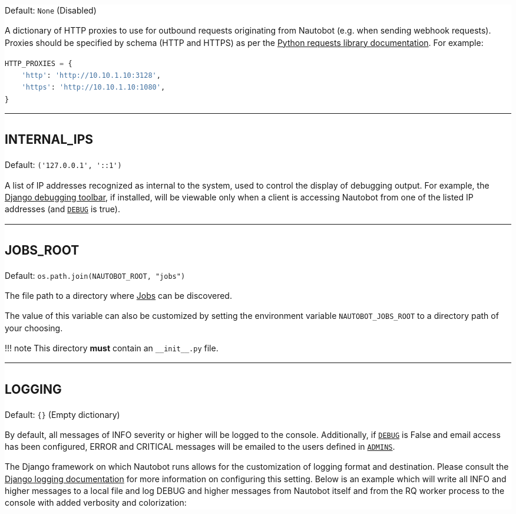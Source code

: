 Default: `None` (Disabled)

A dictionary of HTTP proxies to use for outbound requests originating from Nautobot (e.g. when sending webhook requests). Proxies should be specified by schema (HTTP and HTTPS) as per the [Python requests library documentation](https://2.python-requests.org/en/master/user/advanced/). For example:

```python
HTTP_PROXIES = {
    'http': 'http://10.10.1.10:3128',
    'https': 'http://10.10.1.10:1080',
}
```

---

## INTERNAL_IPS

Default: `('127.0.0.1', '::1')`

A list of IP addresses recognized as internal to the system, used to control the display of debugging output. For
example, the [Django debugging toolbar](https://django-debug-toolbar.readthedocs.io/), if installed,
will be viewable only when a client is accessing Nautobot from one of the listed IP
addresses (and [`DEBUG`](#debug) is true).

---

## JOBS_ROOT

Default: `os.path.join(NAUTOBOT_ROOT, "jobs")`

The file path to a directory where [Jobs](../additional-features/jobs.md) can be discovered.

The value of this variable can also be customized by setting the environment variable `NAUTOBOT_JOBS_ROOT` to a directory path of your choosing.

!!! note
    This directory **must** contain an `__init__.py` file.

---

## LOGGING

Default: `{}` (Empty dictionary)

By default, all messages of INFO severity or higher will be logged to the console. Additionally, if [`DEBUG`](#debug) is False and email access has been configured, ERROR and CRITICAL messages will be emailed to the users defined in [`ADMINS`](#admins).

The Django framework on which Nautobot runs allows for the customization of logging format and destination. Please consult the [Django logging documentation](https://docs.djangoproject.com/en/stable/topics/logging/) for more information on configuring this setting. Below is an example which will write all INFO and higher messages to a local file and log DEBUG and higher messages from Nautobot itself and from the RQ worker process to the console with added verbosity and colorization:
